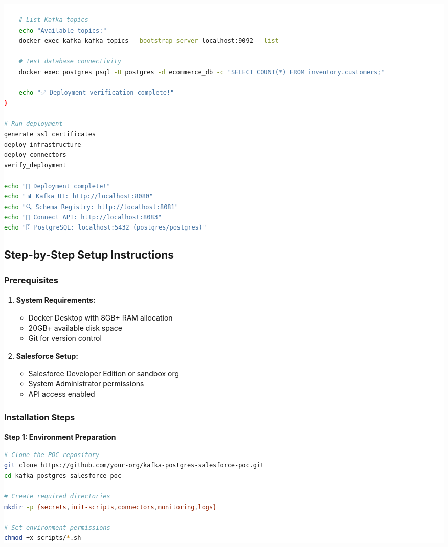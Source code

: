 ```bash
    
    # List Kafka topics
    echo "Available topics:"
    docker exec kafka kafka-topics --bootstrap-server localhost:9092 --list
    
    # Test database connectivity
    docker exec postgres psql -U postgres -d ecommerce_db -c "SELECT COUNT(*) FROM inventory.customers;"
    
    echo "✅ Deployment verification complete!"
}

# Run deployment
generate_ssl_certificates
deploy_infrastructure
deploy_connectors
verify_deployment

echo "🎉 Deployment complete!"
echo "📊 Kafka UI: http://localhost:8080"
echo "🔍 Schema Registry: http://localhost:8081"
echo "🔗 Connect API: http://localhost:8083"
echo "🗄️ PostgreSQL: localhost:5432 (postgres/postgres)"
```

## Step-by-Step Setup Instructions

### Prerequisites

1. **System Requirements:**
   - Docker Desktop with 8GB+ RAM allocation
   - 20GB+ available disk space
   - Git for version control

2. **Salesforce Setup:**
   - Salesforce Developer Edition or sandbox org
   - System Administrator permissions
   - API access enabled

### Installation Steps

**Step 1: Environment Preparation**
```bash
# Clone the POC repository
git clone https://github.com/your-org/kafka-postgres-salesforce-poc.git
cd kafka-postgres-salesforce-poc

# Create required directories
mkdir -p {secrets,init-scripts,connectors,monitoring,logs}

# Set environment permissions
chmod +x scripts/*.sh
```
